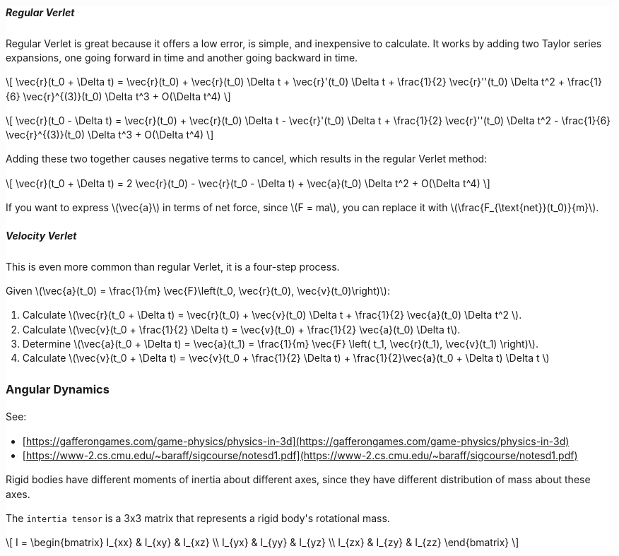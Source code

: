 ##### Regular Verlet

Regular Verlet is great because it offers a low error, is simple, and inexpensive to calculate.  It works by adding two Taylor series expansions, one going forward in time and another going backward in time.

\\[ \vec{r}(t_0 + \Delta t) = \vec{r}(t_0) + \vec{r}(t_0) \Delta t + \vec{r}'(t_0) \Delta t + \frac{1}{2} \vec{r}''(t_0) \Delta t^2 + \frac{1}{6} \vec{r}^{(3)}(t_0) \Delta t^3 + O(\Delta t^4) \\]

\\[ \vec{r}(t_0 - \Delta t) = \vec{r}(t_0) + \vec{r}(t_0) \Delta t - \vec{r}'(t_0) \Delta t + \frac{1}{2} \vec{r}''(t_0) \Delta t^2 - \frac{1}{6} \vec{r}^{(3)}(t_0) \Delta t^3 + O(\Delta t^4) \\]

Adding these two together causes negative terms to cancel, which results in the regular Verlet method:

\\[ \vec{r}(t_0 + \Delta t) = 2 \vec{r}(t_0) - \vec{r}(t_0 - \Delta t) + \vec{a}(t_0) \Delta t^2 + O(\Delta t^4) \\]

If you want to express \\(\vec{a}\\) in terms of net force, since \\(F = ma\\), you can replace it with \\(\frac{F_{\text{net}}(t_0)}{m}\\).


##### Velocity Verlet

This is even more common than regular Verlet, it is a four-step process.

Given \\(\vec{a}(t_0) = \frac{1}{m} \vec{F}\left(t_0, \vec{r}(t_0), \vec{v}(t_0)\right)\\):
1. Calculate \\(\vec{r}(t_0 + \Delta t) = \vec{r}(t_0) + \vec{v}(t_0) \Delta t + \frac{1}{2} \vec{a}(t_0) \Delta t^2 \\).
2. Calculate \\(\vec{v}(t_0 + \frac{1}{2} \Delta t) = \vec{v}(t_0) + \frac{1}{2} \vec{a}(t_0) \Delta t\\).
3. Determine \\(\vec{a}(t_0 + \Delta t) = \vec{a}(t_1) = \frac{1}{m} \vec{F} \left( t_1, \vec{r}(t_1), \vec{v}(t_1) \right)\\).
4. Calculate \\(\vec{v}(t_0 + \Delta t) = \vec{v}(t_0 + \frac{1}{2} \Delta t) + \frac{1}{2}\vec{a}(t_0 + \Delta t) \Delta t \\)


### Angular Dynamics

See:
* [https://gafferongames.com/game-physics/physics-in-3d](https://gafferongames.com/game-physics/physics-in-3d)
* [https://www-2.cs.cmu.edu/~baraff/sigcourse/notesd1.pdf](https://www-2.cs.cmu.edu/~baraff/sigcourse/notesd1.pdf)

Rigid bodies have different moments of inertia about different axes, since they have different distribution of mass about these axes.

The `intertia tensor` is a 3x3 matrix that represents a rigid body's rotational mass.

\\[ I = \begin{bmatrix}
    I_{xx} & I_{xy} & I_{xz} \\\\
    I_{yx} & I_{yy} & I_{yz} \\\\
    I_{zx} & I_{zy} & I_{zz}
\end{bmatrix}
\\]
